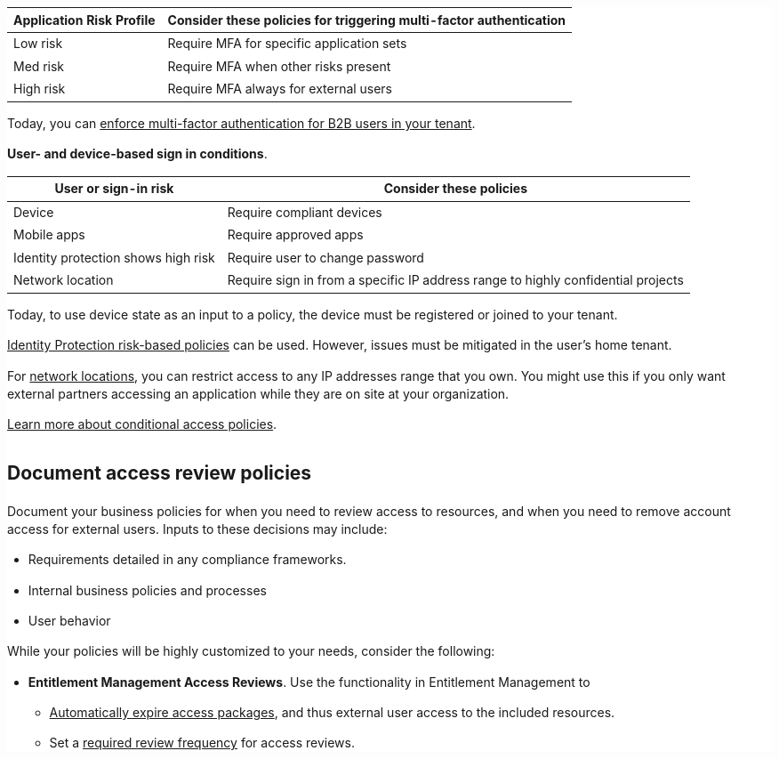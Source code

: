 | Application Risk Profile| Consider these policies for triggering multi-factor authentication |
| - |-|
| Low risk| Require MFA for specific application sets |
| Med risk| Require MFA when other risks present |
| High risk| Require MFA always for external users |


Today, you can [enforce multi-factor authentication for B2B users in your tenant](../external-identities/b2b-tutorial-require-mfa.md). 

**User- and device-based sign in conditions**.

| User or sign-in risk| Consider these policies |
| - | - |
| Device| Require compliant devices |
| Mobile apps| Require approved apps |
| Identity protection shows high risk| Require user to change password |
| Network location| Require sign in from a specific IP address range to highly confidential projects |

Today, to use device state as an input to a policy, the device must be registered or joined to your tenant. 

[Identity Protection risk-based policies](../conditional-access/howto-conditional-access-policy-risk.md) can be used. However, issues must be mitigated in the user’s home tenant.

For [network locations](../conditional-access/howto-conditional-access-policy-location.md), you can restrict access to any IP addresses range that you own. You might use this if you only want external partners accessing an application while they are on site at your organization.

[Learn more about conditional access policies](../conditional-access/overview.md).

## Document access review policies

Document your business policies for when you need to review access to resources, and when you need to remove account access for external users. Inputs to these decisions may include:

* Requirements detailed in any compliance frameworks.

* Internal business policies and processes

* User behavior

While your policies will be highly customized to your needs, consider the following:

* **Entitlement Management Access Reviews**. Use the functionality in Entitlement Management to

   * [Automatically expire access packages](../governance/entitlement-management-access-package-lifecycle-policy.md), and thus external user access to the included resources.

   * Set a [required review frequency](../governance/entitlement-management-access-reviews-create.md) for access reviews.
